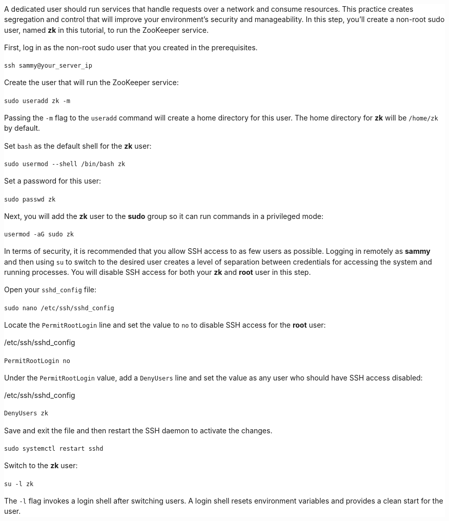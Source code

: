 A dedicated user should run services that handle requests over a network and consume resources. This practice creates segregation and control that will improve your environment’s security and manageability. In this step, you’ll create a non-root sudo user, named **zk** in this tutorial, to run the ZooKeeper service.

First, log in as the non-root sudo user that you created in the prerequisites.

    ssh sammy@your_server_ip

Create the user that will run the ZooKeeper service:

    sudo useradd zk -m

Passing the `-m` flag to the `useradd` command will create a home directory for this user. The home directory for **zk** will be `/home/zk` by default.

Set `bash` as the default shell for the **zk** user:

    sudo usermod --shell /bin/bash zk

Set a password for this user:

    sudo passwd zk

Next, you will add the **zk** user to the **sudo** group so it can run commands in a privileged mode:

    usermod -aG sudo zk

In terms of security, it is recommended that you allow SSH access to as few users as possible. Logging in remotely as **sammy** and then using `su` to switch to the desired user creates a level of separation between credentials for accessing the system and running processes. You will disable SSH access for both your **zk** and **root** user in this step.

Open your `sshd_config` file:

    sudo nano /etc/ssh/sshd_config

Locate the `PermitRootLogin` line and set the value to `no` to disable SSH access for the **root** user:

/etc/ssh/sshd\_config

    PermitRootLogin no

Under the `PermitRootLogin` value, add a `DenyUsers` line and set the value as any user who should have SSH access disabled:

/etc/ssh/sshd\_config

    DenyUsers zk

Save and exit the file and then restart the SSH daemon to activate the changes.

    sudo systemctl restart sshd

Switch to the **zk** user:

    su -l zk

The `-l` flag invokes a login shell after switching users. A login shell resets environment variables and provides a clean start for the user.
